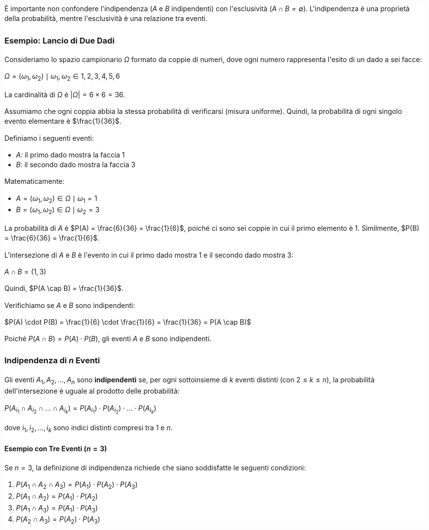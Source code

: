 È importante non confondere l'indipendenza ($A$ e $B$ indipendenti) con l'esclusività ($A \cap B = \emptyset$). L'indipendenza è una proprietà della probabilità, mentre l'esclusività è una relazione tra eventi.

### Esempio: Lancio di Due Dadi

Consideriamo lo spazio campionario $\Omega$ formato da coppie di numeri, dove ogni numero rappresenta l'esito di un dado a sei facce:

$\Omega = {(\omega_1, \omega_2) \mid \omega_1, \omega_2 \in {1, 2, 3, 4, 5, 6}}$

La cardinalità di $\Omega$ è $|\Omega| = 6 \times 6 = 36$.

Assumiamo che ogni coppia abbia la stessa probabilità di verificarsi (misura uniforme). Quindi, la probabilità di ogni singolo evento elementare è $\frac{1}{36}$.

Definiamo i seguenti eventi:

- $A$: il primo dado mostra la faccia 1
- $B$: il secondo dado mostra la faccia 3

Matematicamente:

- $A = {(\omega_1, \omega_2) \in \Omega \mid \omega_1 = 1}$
- $B = {(\omega_1, \omega_2) \in \Omega \mid \omega_2 = 3}$

La probabilità di $A$ è $P(A) = \frac{6}{36} = \frac{1}{6}$, poiché ci sono sei coppie in cui il primo elemento è 1. Similmente, $P(B) = \frac{6}{36} = \frac{1}{6}$.

L'intersezione di $A$ e $B$ è l'evento in cui il primo dado mostra 1 e il secondo dado mostra 3:

$A \cap B = {(1, 3)}$

Quindi, $P(A \cap B) = \frac{1}{36}$.

Verifichiamo se $A$ e $B$ sono indipendenti:

$P(A) \cdot P(B) = \frac{1}{6} \cdot \frac{1}{6} = \frac{1}{36} = P(A \cap B)$

Poiché $P(A \cap B) = P(A) \cdot P(B)$, gli eventi $A$ e $B$ sono indipendenti.

### Indipendenza di _n_ Eventi

Gli eventi $A_1, A_2, ..., A_n$ sono **indipendenti** se, per ogni sottoinsieme di $k$ eventi distinti (con $2 \leq k \leq n$), la probabilità dell'intersezione è uguale al prodotto delle probabilità:

$P(A_{i_1} \cap A_{i_2} \cap ... \cap A_{i_k}) = P(A_{i_1}) \cdot P(A_{i_2}) \cdot ... \cdot P(A_{i_k})$

dove $i_1, i_2, ..., i_k$ sono indici distinti compresi tra 1 e $n$.

#### Esempio con Tre Eventi ($n = 3$)

Se $n = 3$, la definizione di indipendenza richiede che siano soddisfatte le seguenti condizioni:

1. $P(A_1 \cap A_2 \cap A_3) = P(A_1) \cdot P(A_2) \cdot P(A_3)$
2. $P(A_1 \cap A_2) = P(A_1) \cdot P(A_2)$
3. $P(A_1 \cap A_3) = P(A_1) \cdot P(A_3)$
4. $P(A_2 \cap A_3) = P(A_2) \cdot P(A_3)$
